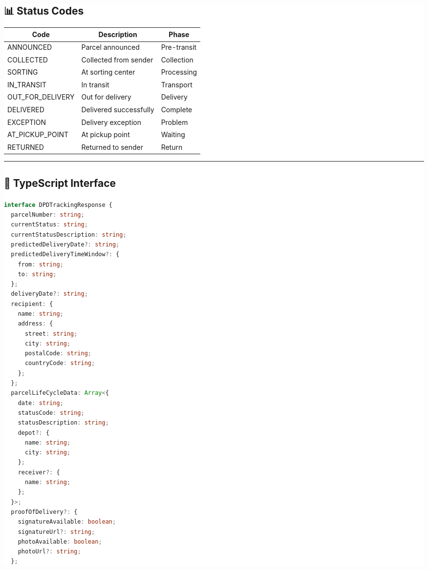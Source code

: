 
## 📊 Status Codes

| Code | Description | Phase |
|------|-------------|-------|
| ANNOUNCED | Parcel announced | Pre-transit |
| COLLECTED | Collected from sender | Collection |
| SORTING | At sorting center | Processing |
| IN_TRANSIT | In transit | Transport |
| OUT_FOR_DELIVERY | Out for delivery | Delivery |
| DELIVERED | Delivered successfully | Complete |
| EXCEPTION | Delivery exception | Problem |
| AT_PICKUP_POINT | At pickup point | Waiting |
| RETURNED | Returned to sender | Return |

---

## 🔄 TypeScript Interface

```typescript
interface DPDTrackingResponse {
  parcelNumber: string;
  currentStatus: string;
  currentStatusDescription: string;
  predictedDeliveryDate?: string;
  predictedDeliveryTimeWindow?: {
    from: string;
    to: string;
  };
  deliveryDate?: string;
  recipient: {
    name: string;
    address: {
      street: string;
      city: string;
      postalCode: string;
      countryCode: string;
    };
  };
  parcelLifeCycleData: Array<{
    date: string;
    statusCode: string;
    statusDescription: string;
    depot?: {
      name: string;
      city: string;
    };
    receiver?: {
      name: string;
    };
  }>;
  proofOfDelivery?: {
    signatureAvailable: boolean;
    signatureUrl?: string;
    photoAvailable: boolean;
    photoUrl?: string;
  };
```